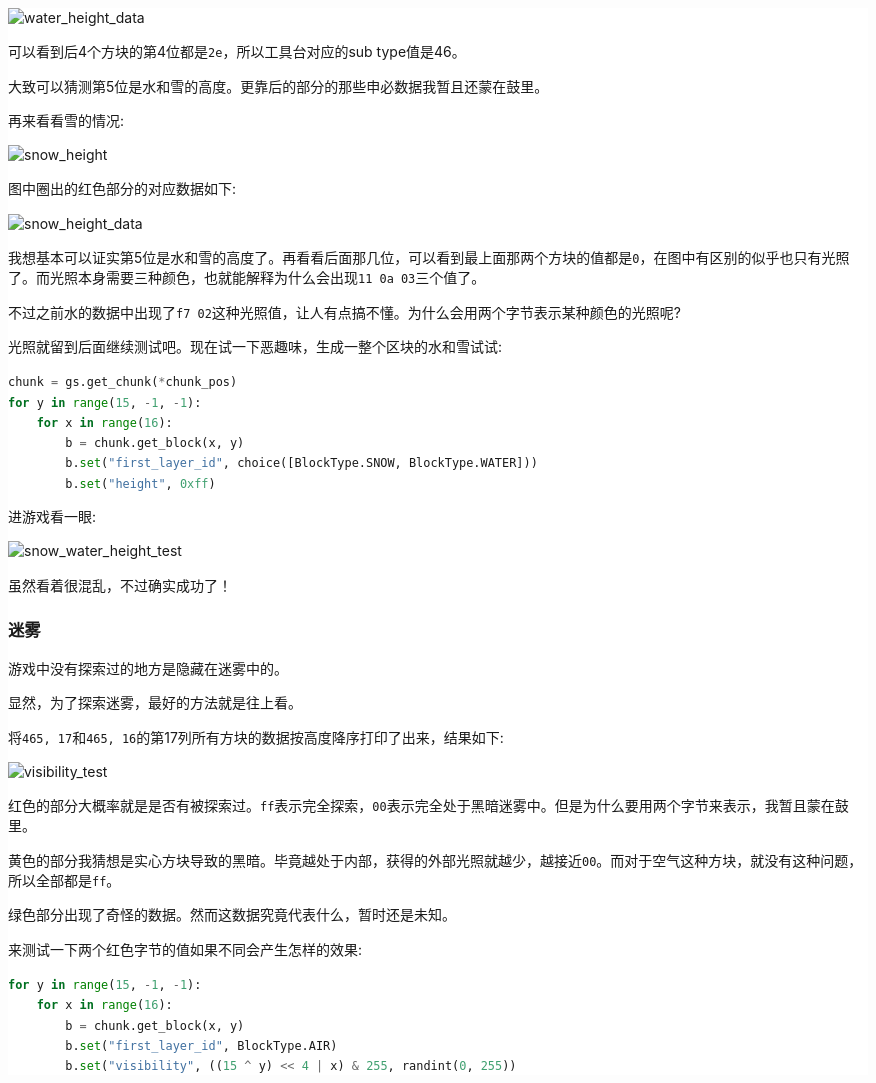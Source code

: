 ![water_height_data](./The-Blockheads存档修改工具开发记录/water_height_data.png)

可以看到后4个方块的第4位都是`2e`，所以工具台对应的sub type值是46。

大致可以猜测第5位是水和雪的高度。更靠后的部分的那些申必数据我暂且还蒙在鼓里。

再来看看雪的情况:

![snow_height](./The-Blockheads存档修改工具开发记录/snow_height.png)

图中圈出的红色部分的对应数据如下:

![snow_height_data](./The-Blockheads存档修改工具开发记录/snow_height_data.png)

我想基本可以证实第5位是水和雪的高度了。再看看后面那几位，可以看到最上面那两个方块的值都是`0`，在图中有区别的似乎也只有光照了。而光照本身需要三种颜色，也就能解释为什么会出现`11 0a 03`三个值了。

不过之前水的数据中出现了`f7 02`这种光照值，让人有点搞不懂。为什么会用两个字节表示某种颜色的光照呢?

光照就留到后面继续测试吧。现在试一下恶趣味，生成一整个区块的水和雪试试:

```python
chunk = gs.get_chunk(*chunk_pos)
for y in range(15, -1, -1):
    for x in range(16):
        b = chunk.get_block(x, y)
        b.set("first_layer_id", choice([BlockType.SNOW, BlockType.WATER]))
        b.set("height", 0xff)
```

进游戏看一眼:

![snow_water_height_test](./The-Blockheads存档修改工具开发记录/snow_water_height_test.png)

虽然看着很混乱，不过确实成功了！

### 迷雾

游戏中没有探索过的地方是隐藏在迷雾中的。

显然，为了探索迷雾，最好的方法就是往上看。

将`465, 17`和`465, 16`的第17列所有方块的数据按高度降序打印了出来，结果如下:

![visibility_test](./The-Blockheads存档修改工具开发记录/visibility_test.png)

红色的部分大概率就是是否有被探索过。`ff`表示完全探索，`00`表示完全处于黑暗迷雾中。但是为什么要用两个字节来表示，我暂且蒙在鼓里。

黄色的部分我猜想是实心方块导致的黑暗。毕竟越处于内部，获得的外部光照就越少，越接近`00`。而对于空气这种方块，就没有这种问题，所以全部都是`ff`。

绿色部分出现了奇怪的数据。然而这数据究竟代表什么，暂时还是未知。

来测试一下两个红色字节的值如果不同会产生怎样的效果:

```python
for y in range(15, -1, -1):
    for x in range(16):
        b = chunk.get_block(x, y)
        b.set("first_layer_id", BlockType.AIR)
        b.set("visibility", ((15 ^ y) << 4 | x) & 255, randint(0, 255))
```
